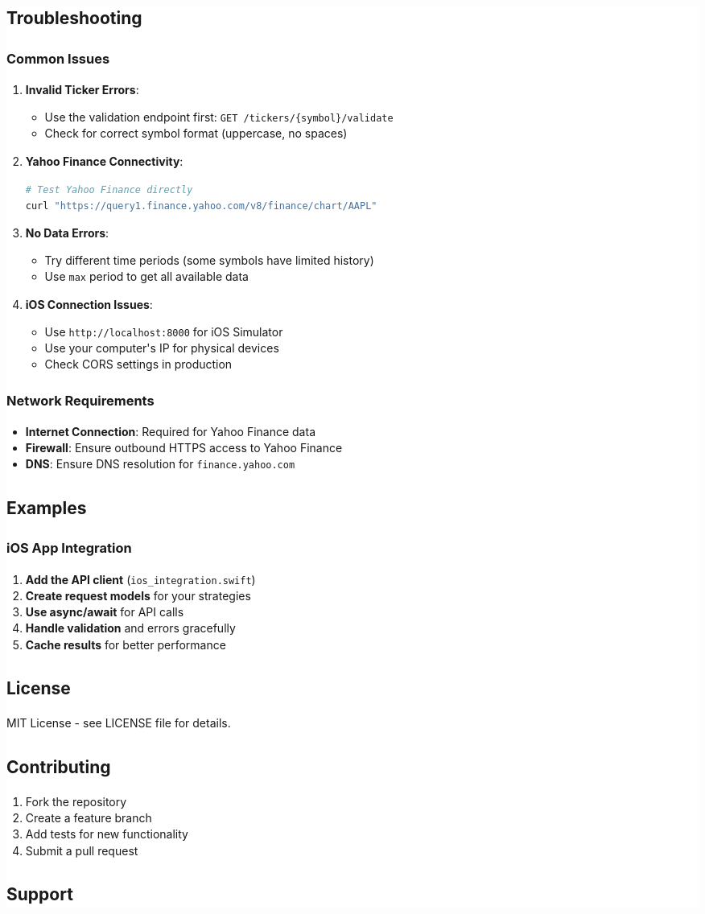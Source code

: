## Troubleshooting

### Common Issues

1. **Invalid Ticker Errors**: 
   - Use the validation endpoint first: `GET /tickers/{symbol}/validate`
   - Check for correct symbol format (uppercase, no spaces)

2. **Yahoo Finance Connectivity**:
   ```bash
   # Test Yahoo Finance directly
   curl "https://query1.finance.yahoo.com/v8/finance/chart/AAPL"
   ```

3. **No Data Errors**:
   - Try different time periods (some symbols have limited history)
   - Use `max` period to get all available data

4. **iOS Connection Issues**:
   - Use `http://localhost:8000` for iOS Simulator
   - Use your computer's IP for physical devices
   - Check CORS settings in production

### Network Requirements

- **Internet Connection**: Required for Yahoo Finance data
- **Firewall**: Ensure outbound HTTPS access to Yahoo Finance
- **DNS**: Ensure DNS resolution for `finance.yahoo.com`

## Examples



### iOS App Integration

1. **Add the API client** (`ios_integration.swift`)
2. **Create request models** for your strategies
3. **Use async/await** for API calls
4. **Handle validation** and errors gracefully
5. **Cache results** for better performance

## License

MIT License - see LICENSE file for details.

## Contributing

1. Fork the repository
2. Create a feature branch
3. Add tests for new functionality
4. Submit a pull request

## Support
